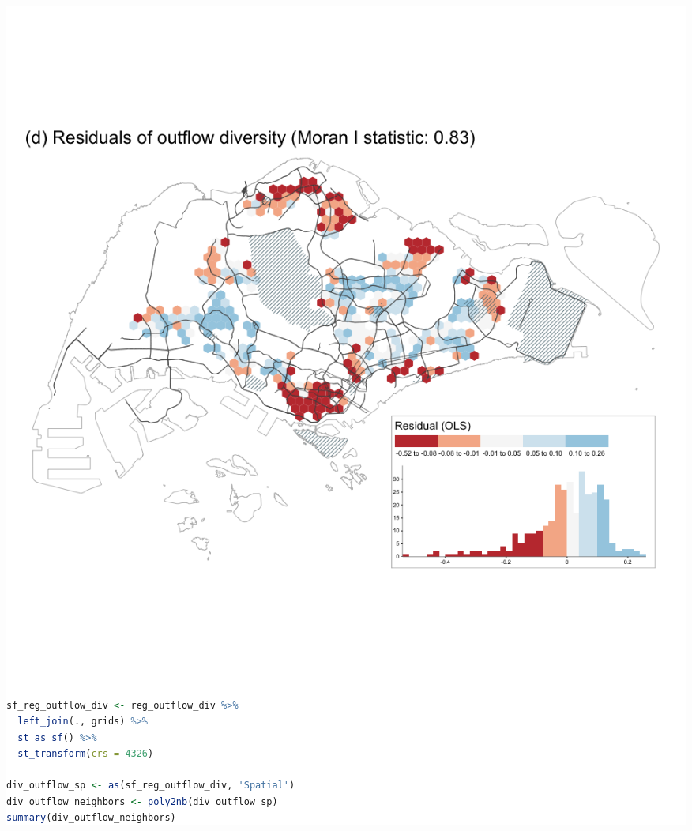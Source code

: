 <img src="10-regression-analysis_files/figure-gfm/unnamed-chunk-46-1.png" style="display: block; margin: auto;" />

``` r
sf_reg_outflow_div <- reg_outflow_div %>% 
  left_join(., grids) %>% 
  st_as_sf() %>% 
  st_transform(crs = 4326)

div_outflow_sp <- as(sf_reg_outflow_div, 'Spatial')
div_outflow_neighbors <- poly2nb(div_outflow_sp)
summary(div_outflow_neighbors)
```

